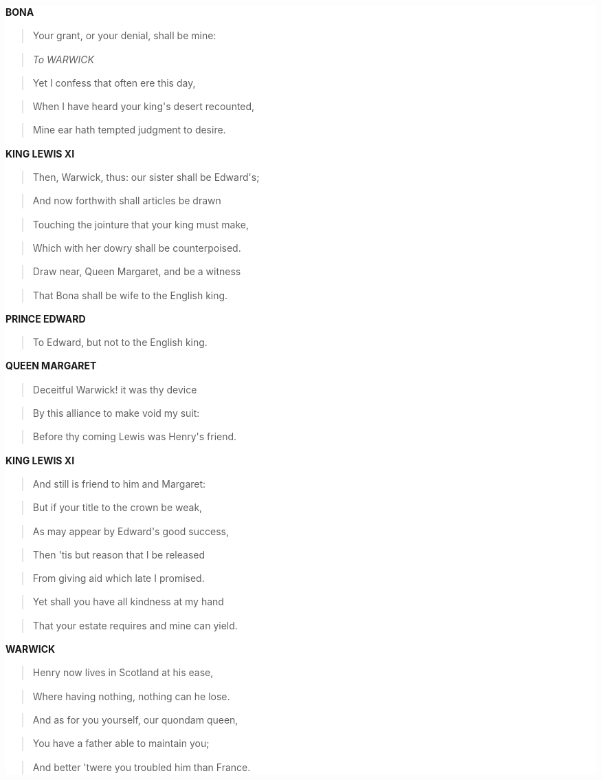 **BONA**

> Your grant, or your denial, shall be mine:  

> *To WARWICK*

> Yet I confess that often ere this day,  

> When I have heard your king's desert recounted,  

> Mine ear hath tempted judgment to desire.  

**KING LEWIS XI**

> Then, Warwick, thus: our sister shall be Edward's;  

> And now forthwith shall articles be drawn  

> Touching the jointure that your king must make,  

> Which with her dowry shall be counterpoised.  

> Draw near, Queen Margaret, and be a witness  

> That Bona shall be wife to the English king.  

**PRINCE EDWARD**

> To Edward, but not to the English king.  

**QUEEN MARGARET**

> Deceitful Warwick! it was thy device  

> By this alliance to make void my suit:  

> Before thy coming Lewis was Henry's friend.  

**KING LEWIS XI**

> And still is friend to him and Margaret:  

> But if your title to the crown be weak,  

> As may appear by Edward's good success,  

> Then 'tis but reason that I be released  

> From giving aid which late I promised.  

> Yet shall you have all kindness at my hand  

> That your estate requires and mine can yield.  

**WARWICK**

> Henry now lives in Scotland at his ease,  

> Where having nothing, nothing can he lose.  

> And as for you yourself, our quondam queen,  

> You have a father able to maintain you;  

> And better 'twere you troubled him than France.  
